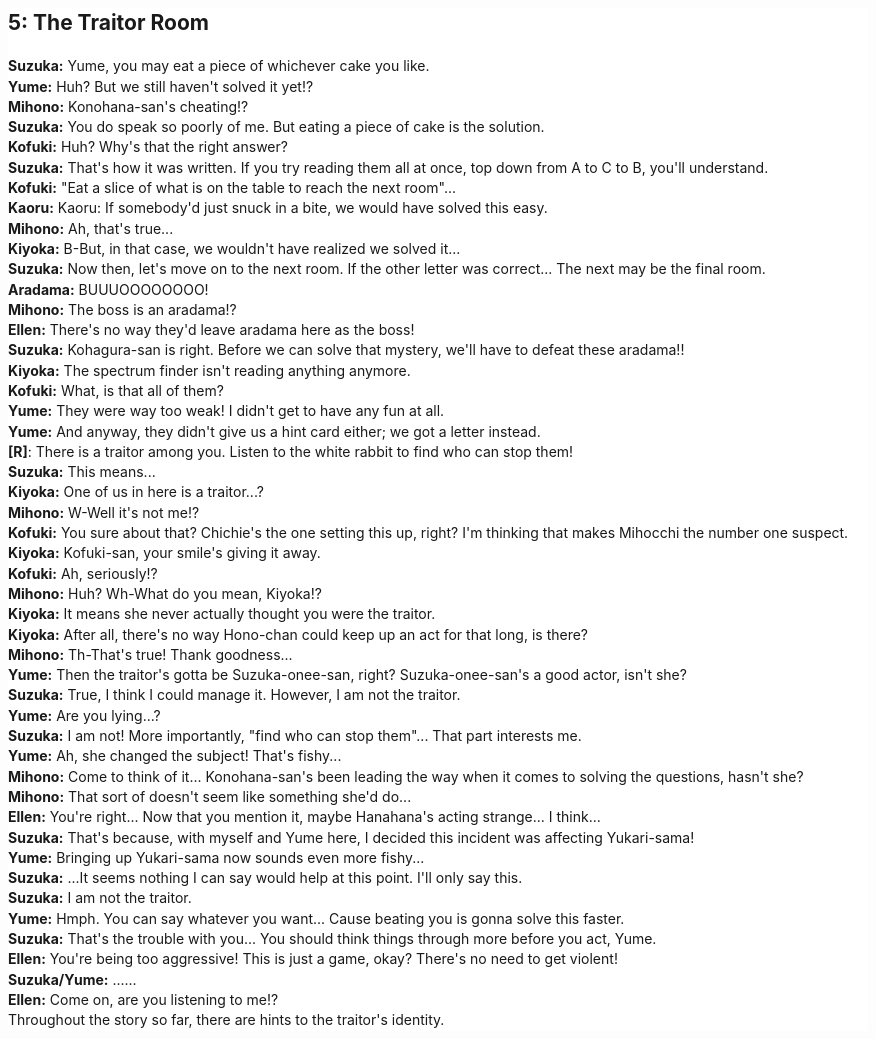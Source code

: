 ## 5: The Traitor Room
**Suzuka:** Yume, you may eat a piece of whichever cake you like.  
**Yume:** Huh? But we still haven't solved it yet!?  
**Mihono:** Konohana-san's cheating!?  
**Suzuka:** You do speak so poorly of me. But eating a piece of cake is the solution.  
**Kofuki:** Huh? Why's that the right answer?  
**Suzuka:** That's how it was written. If you try reading them all at once, top down from A to C to B, you'll understand.  
**Kofuki:** "Eat a slice of what is on the table to reach the next room"...  
**Kaoru:** Kaoru: If somebody'd just snuck in a bite, we would have solved this easy.  
**Mihono:** Ah, that's true...  
**Kiyoka:** B-But, in that case, we wouldn't have realized we solved it...  
**Suzuka:** Now then, let's move on to the next room. If the other letter was correct... The next may be the final room.  
**Aradama:** BUUUOOOOOOOO!  
**Mihono:** The boss is an aradama!?  
**Ellen:** There's no way they'd leave aradama here as the boss!  
**Suzuka:** Kohagura-san is right. Before we can solve that mystery, we'll have to defeat these aradama!!  
**Kiyoka:** The spectrum finder isn't reading anything anymore.  
**Kofuki:** What, is that all of them?  
**Yume:** They were way too weak! I didn't get to have any fun at all.  
**Yume:** And anyway, they didn't give us a hint card either; we got a letter instead.  
**[R]**: There is a traitor among you. Listen to the white rabbit to find who can stop them!  
**Suzuka:** This means...  
**Kiyoka:** One of us in here is a traitor...?  
**Mihono:** W-Well it's not me!?  
**Kofuki:** You sure about that? Chichie's the one setting this up, right? I'm thinking that makes Mihocchi the number one suspect.  
**Kiyoka:** Kofuki-san, your smile's giving it away.  
**Kofuki:** Ah, seriously!?  
**Mihono:** Huh? Wh-What do you mean, Kiyoka!?  
**Kiyoka:** It means she never actually thought you were the traitor.  
**Kiyoka:** After all, there's no way Hono-chan could keep up an act for that long, is there?  
**Mihono:** Th-That's true! Thank goodness...  
**Yume:** Then the traitor's gotta be Suzuka-onee-san, right? Suzuka-onee-san's a good actor, isn't she?  
**Suzuka:** True, I think I could manage it. However, I am not the traitor.  
**Yume:** Are you lying...?  
**Suzuka:** I am not! More importantly, "find who can stop them"... That part interests me.  
**Yume:** Ah, she changed the subject! That's fishy...  
**Mihono:** Come to think of it... Konohana-san's been leading the way when it comes to solving the questions, hasn't she?  
**Mihono:** That sort of doesn't seem like something she'd do...  
**Ellen:** You're right... Now that you mention it, maybe Hanahana's acting strange... I think...  
**Suzuka:** That's because, with myself and Yume here, I decided this incident was affecting Yukari-sama!  
**Yume:** Bringing up Yukari-sama now sounds even more fishy...  
**Suzuka:** ...It seems nothing I can say would help at this point. I'll only say this.  
**Suzuka:** I am not the traitor.  
**Yume:** Hmph. You can say whatever you want... Cause beating you is gonna solve this faster.  
**Suzuka:** That's the trouble with you... You should think things through more before you act, Yume.  
**Ellen:** You're being too aggressive! This is just a game, okay? There's no need to get violent!  
**Suzuka/Yume:** ......  
**Ellen:** Come on, are you listening to me!?  
Throughout the story so far, there are hints to the traitor's identity.
